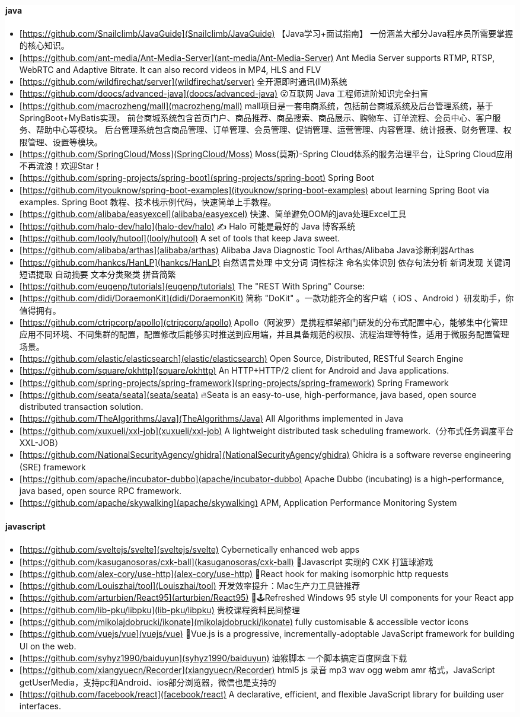 #### java
* [https://github.com/Snailclimb/JavaGuide](Snailclimb/JavaGuide) 【Java学习+面试指南】 一份涵盖大部分Java程序员所需要掌握的核心知识。
* [https://github.com/ant-media/Ant-Media-Server](ant-media/Ant-Media-Server) Ant Media Server supports RTMP, RTSP, WebRTC and Adaptive Bitrate. It can also record videos in MP4, HLS and FLV
* [https://github.com/wildfirechat/server](wildfirechat/server) 全开源即时通讯(IM)系统
* [https://github.com/doocs/advanced-java](doocs/advanced-java) 😮互联网 Java 工程师进阶知识完全扫盲
* [https://github.com/macrozheng/mall](macrozheng/mall) mall项目是一套电商系统，包括前台商城系统及后台管理系统，基于SpringBoot+MyBatis实现。 前台商城系统包含首页门户、商品推荐、商品搜索、商品展示、购物车、订单流程、会员中心、客户服务、帮助中心等模块。 后台管理系统包含商品管理、订单管理、会员管理、促销管理、运营管理、内容管理、统计报表、财务管理、权限管理、设置等模块。
* [https://github.com/SpringCloud/Moss](SpringCloud/Moss) Moss(莫斯)-Spring Cloud体系的服务治理平台，让Spring Cloud应用不再流浪！欢迎Star！
* [https://github.com/spring-projects/spring-boot](spring-projects/spring-boot) Spring Boot
* [https://github.com/ityouknow/spring-boot-examples](ityouknow/spring-boot-examples) about learning Spring Boot via examples. Spring Boot 教程、技术栈示例代码，快速简单上手教程。
* [https://github.com/alibaba/easyexcel](alibaba/easyexcel) 快速、简单避免OOM的java处理Excel工具
* [https://github.com/halo-dev/halo](halo-dev/halo) ✍ Halo 可能是最好的 Java 博客系统
* [https://github.com/looly/hutool](looly/hutool) A set of tools that keep Java sweet.
* [https://github.com/alibaba/arthas](alibaba/arthas) Alibaba Java Diagnostic Tool Arthas/Alibaba Java诊断利器Arthas
* [https://github.com/hankcs/HanLP](hankcs/HanLP) 自然语言处理 中文分词 词性标注 命名实体识别 依存句法分析 新词发现 关键词短语提取 自动摘要 文本分类聚类 拼音简繁
* [https://github.com/eugenp/tutorials](eugenp/tutorials) The "REST With Spring" Course:
* [https://github.com/didi/DoraemonKit](didi/DoraemonKit) 简称 "DoKit" 。一款功能齐全的客户端（ iOS 、Android ）研发助手，你值得拥有。
* [https://github.com/ctripcorp/apollo](ctripcorp/apollo) Apollo（阿波罗）是携程框架部门研发的分布式配置中心，能够集中化管理应用不同环境、不同集群的配置，配置修改后能够实时推送到应用端，并且具备规范的权限、流程治理等特性，适用于微服务配置管理场景。
* [https://github.com/elastic/elasticsearch](elastic/elasticsearch) Open Source, Distributed, RESTful Search Engine
* [https://github.com/square/okhttp](square/okhttp) An HTTP+HTTP/2 client for Android and Java applications.
* [https://github.com/spring-projects/spring-framework](spring-projects/spring-framework) Spring Framework
* [https://github.com/seata/seata](seata/seata) 🔥Seata is an easy-to-use, high-performance, java based, open source distributed transaction solution.
* [https://github.com/TheAlgorithms/Java](TheAlgorithms/Java) All Algorithms implemented in Java
* [https://github.com/xuxueli/xxl-job](xuxueli/xxl-job) A lightweight distributed task scheduling framework.（分布式任务调度平台XXL-JOB）
* [https://github.com/NationalSecurityAgency/ghidra](NationalSecurityAgency/ghidra) Ghidra is a software reverse engineering (SRE) framework
* [https://github.com/apache/incubator-dubbo](apache/incubator-dubbo) Apache Dubbo (incubating) is a high-performance, java based, open source RPC framework.
* [https://github.com/apache/skywalking](apache/skywalking) APM, Application Performance Monitoring System

#### javascript
* [https://github.com/sveltejs/svelte](sveltejs/svelte) Cybernetically enhanced web apps
* [https://github.com/kasuganosoras/cxk-ball](kasuganosoras/cxk-ball) 🏀Javascript 实现的 CXK 打篮球游戏
* [https://github.com/alex-cory/use-http](alex-cory/use-http) 🐶React hook for making isomorphic http requests
* [https://github.com/Louiszhai/tool](Louiszhai/tool) 开发效率提升：Mac生产力工具链推荐
* [https://github.com/arturbien/React95](arturbien/React95) 🌈🕹Refreshed Windows 95 style UI components for your React app
* [https://github.com/lib-pku/libpku](lib-pku/libpku) 贵校课程资料民间整理
* [https://github.com/mikolajdobrucki/ikonate](mikolajdobrucki/ikonate) fully customisable &amp; accessible vector icons
* [https://github.com/vuejs/vue](vuejs/vue) 🖖Vue.js is a progressive, incrementally-adoptable JavaScript framework for building UI on the web.
* [https://github.com/syhyz1990/baiduyun](syhyz1990/baiduyun) 油猴脚本 一个脚本搞定百度网盘下载
* [https://github.com/xiangyuecn/Recorder](xiangyuecn/Recorder) html5 js 录音 mp3 wav ogg webm amr 格式，JavaScript getUserMedia，支持pc和Android、ios部分浏览器，微信也是支持的
* [https://github.com/facebook/react](facebook/react) A declarative, efficient, and flexible JavaScript library for building user interfaces.